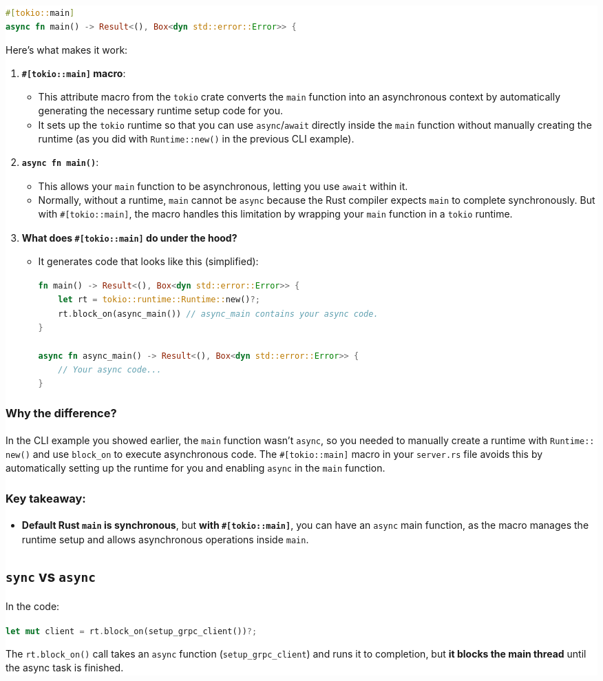 ```rust
#[tokio::main]
async fn main() -> Result<(), Box<dyn std::error::Error>> {
```

Here’s what makes it work:

1. **`#[tokio::main]` macro**:
   - This attribute macro from the `tokio` crate converts the `main` function into an asynchronous context by automatically generating the necessary runtime setup code for you.
   - It sets up the `tokio` runtime so that you can use `async`/`await` directly inside the `main` function without manually creating the runtime (as you did with `Runtime::new()` in the previous CLI example).

2. **`async fn main()`**:
   - This allows your `main` function to be asynchronous, letting you use `await` within it.
   - Normally, without a runtime, `main` cannot be `async` because the Rust compiler expects `main` to complete synchronously. But with `#[tokio::main]`, the macro handles this limitation by wrapping your `main` function in a `tokio` runtime.

3. **What does `#[tokio::main]` do under the hood?**
   - It generates code that looks like this (simplified):
     ```rust
     fn main() -> Result<(), Box<dyn std::error::Error>> {
         let rt = tokio::runtime::Runtime::new()?;
         rt.block_on(async_main()) // async_main contains your async code.
     }

     async fn async_main() -> Result<(), Box<dyn std::error::Error>> {
         // Your async code...
     }
     ```

### Why the difference?
In the CLI example you showed earlier, the `main` function wasn’t `async`, so you needed to manually create a runtime with `Runtime::new()` and use `block_on` to execute asynchronous code. The `#[tokio::main]` macro in your `server.rs` file avoids this by automatically setting up the runtime for you and enabling `async` in the `main` function.

### Key takeaway:
- **Default Rust `main` is synchronous**, but **with `#[tokio::main]`**, you can have an `async` main function, as the macro manages the runtime setup and allows asynchronous operations inside `main`.



## `sync` vs `async`


In the code:

```rust
let mut client = rt.block_on(setup_grpc_client())?;
```

The `rt.block_on()` call takes an `async` function (`setup_grpc_client`) and runs it to completion, but **it blocks the main thread** until the async task is finished.
